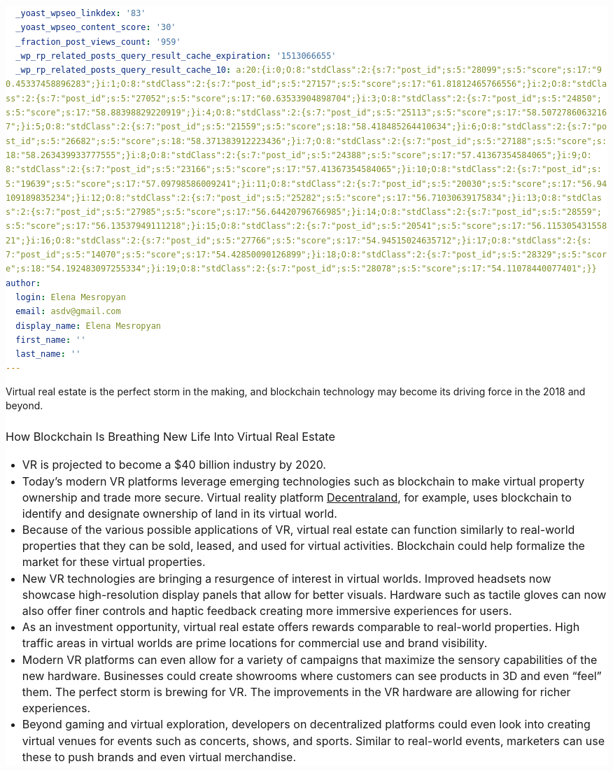 ```yaml
  _yoast_wpseo_linkdex: '83'
  _yoast_wpseo_content_score: '30'
  _fraction_post_views_count: '959'
  _wp_rp_related_posts_query_result_cache_expiration: '1513066655'
  _wp_rp_related_posts_query_result_cache_10: a:20:{i:0;O:8:"stdClass":2:{s:7:"post_id";s:5:"28099";s:5:"score";s:17:"90.45337458896283";}i:1;O:8:"stdClass":2:{s:7:"post_id";s:5:"27157";s:5:"score";s:17:"61.81812465766556";}i:2;O:8:"stdClass":2:{s:7:"post_id";s:5:"27052";s:5:"score";s:17:"60.63533904898704";}i:3;O:8:"stdClass":2:{s:7:"post_id";s:5:"24850";s:5:"score";s:17:"58.88398829220919";}i:4;O:8:"stdClass":2:{s:7:"post_id";s:5:"25113";s:5:"score";s:17:"58.50727860632167";}i:5;O:8:"stdClass":2:{s:7:"post_id";s:5:"21559";s:5:"score";s:18:"58.418485264410634";}i:6;O:8:"stdClass":2:{s:7:"post_id";s:5:"26682";s:5:"score";s:18:"58.371383912223436";}i:7;O:8:"stdClass":2:{s:7:"post_id";s:5:"27188";s:5:"score";s:18:"58.263439933777555";}i:8;O:8:"stdClass":2:{s:7:"post_id";s:5:"24388";s:5:"score";s:17:"57.41367354584065";}i:9;O:8:"stdClass":2:{s:7:"post_id";s:5:"23166";s:5:"score";s:17:"57.41367354584065";}i:10;O:8:"stdClass":2:{s:7:"post_id";s:5:"19639";s:5:"score";s:17:"57.09798586009241";}i:11;O:8:"stdClass":2:{s:7:"post_id";s:5:"20030";s:5:"score";s:17:"56.94109189835234";}i:12;O:8:"stdClass":2:{s:7:"post_id";s:5:"25282";s:5:"score";s:17:"56.71030639175834";}i:13;O:8:"stdClass":2:{s:7:"post_id";s:5:"27985";s:5:"score";s:17:"56.64420796766985";}i:14;O:8:"stdClass":2:{s:7:"post_id";s:5:"28559";s:5:"score";s:17:"56.13537949111218";}i:15;O:8:"stdClass":2:{s:7:"post_id";s:5:"20541";s:5:"score";s:17:"56.11530543155821";}i:16;O:8:"stdClass":2:{s:7:"post_id";s:5:"27766";s:5:"score";s:17:"54.94515024635712";}i:17;O:8:"stdClass":2:{s:7:"post_id";s:5:"14070";s:5:"score";s:17:"54.42850090126899";}i:18;O:8:"stdClass":2:{s:7:"post_id";s:5:"28329";s:5:"score";s:18:"54.192483097255334";}i:19;O:8:"stdClass":2:{s:7:"post_id";s:5:"28078";s:5:"score";s:17:"54.11078440077401";}}
author:
  login: Elena Mesropyan
  email: asdv@gmail.com
  display_name: Elena Mesropyan
  first_name: ''
  last_name: ''
---
```


<p><span style="font-weight: 400;">Virtual real estate is the perfect storm in the making, and blockchain technology may become its driving force in the 2018 and beyond. </span></p>
<h3><span style="font-weight: 400;">How Blockchain Is Breathing New Life Into Virtual Real Estate</span></h3>
<ul>
<li style="font-weight: 400;"><span style="font-weight: 400; font-size: 12pt;">VR is projected to become a $40 billion industry by 2020.</span></li>
<li style="font-weight: 400;"><span style="font-size: 12pt;"><span style="font-weight: 400;">Today’s modern VR platforms leverage emerging technologies such as blockchain to make virtual property ownership and trade more secure. Virtual reality platform </span><a href="https://decentraland.org/"><span style="font-weight: 400;">Decentraland</span></a><span style="font-weight: 400;">, for example, uses blockchain to identify and designate ownership of land in its virtual world.</span></span></li>
<li style="font-weight: 400;"><span style="font-weight: 400; font-size: 12pt;">Because of the various possible applications of VR, virtual real estate can function similarly to real-world properties that they can be sold, leased, and used for virtual activities. Blockchain could help formalize the market for these virtual properties.</span></li>
<li style="font-weight: 400;"><span style="font-weight: 400; font-size: 12pt;">New VR technologies are bringing a resurgence of interest in virtual worlds. Improved headsets now showcase high-resolution display panels that allow for better visuals. Hardware such as tactile gloves can now also offer finer controls and haptic feedback creating more immersive experiences for users.</span></li>
<li style="font-weight: 400;"><span style="font-weight: 400; font-size: 12pt;">As an investment opportunity, virtual real estate offers rewards comparable to real-world properties. High traffic areas in virtual worlds are prime locations for commercial use and brand visibility. </span></li>
<li style="font-weight: 400;"><span style="font-weight: 400; font-size: 12pt;">Modern VR platforms can even allow for a variety of campaigns that maximize the sensory capabilities of the new hardware. Businesses could create showrooms where customers can see products in 3D and even “feel” them. The perfect storm is brewing for VR. The improvements in the VR hardware are allowing for richer experiences. </span></li>
<li style="font-weight: 400;"><span style="font-weight: 400; font-size: 12pt;">Beyond gaming and virtual exploration, developers on decentralized platforms could even look into creating virtual venues for events such as concerts, shows, and sports. Similar to real-world events, marketers can use these to push brands and even virtual merchandise.</span></li>